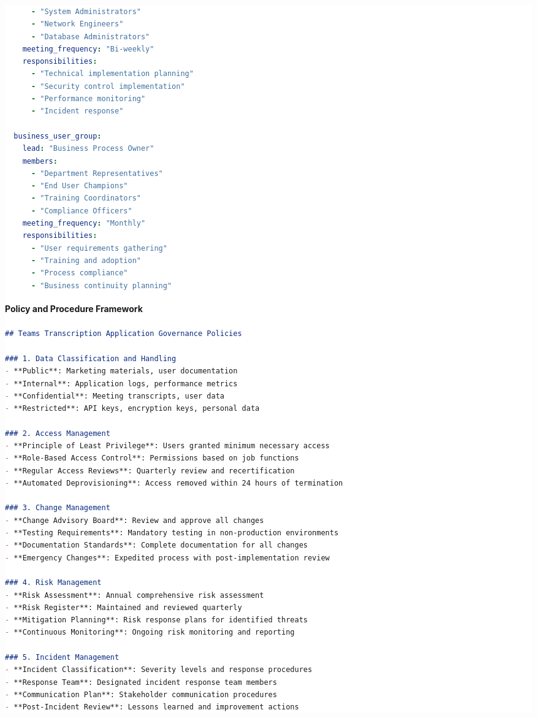 ```yaml
      - "System Administrators"
      - "Network Engineers"
      - "Database Administrators"
    meeting_frequency: "Bi-weekly"
    responsibilities:
      - "Technical implementation planning"
      - "Security control implementation"
      - "Performance monitoring"
      - "Incident response"
  
  business_user_group:
    lead: "Business Process Owner"
    members:
      - "Department Representatives"
      - "End User Champions"
      - "Training Coordinators"
      - "Compliance Officers"
    meeting_frequency: "Monthly"
    responsibilities:
      - "User requirements gathering"
      - "Training and adoption"
      - "Process compliance"
      - "Business continuity planning"
```

#### Policy and Procedure Framework
```markdown
## Teams Transcription Application Governance Policies

### 1. Data Classification and Handling
- **Public**: Marketing materials, user documentation
- **Internal**: Application logs, performance metrics
- **Confidential**: Meeting transcripts, user data
- **Restricted**: API keys, encryption keys, personal data

### 2. Access Management
- **Principle of Least Privilege**: Users granted minimum necessary access
- **Role-Based Access Control**: Permissions based on job functions
- **Regular Access Reviews**: Quarterly review and recertification
- **Automated Deprovisioning**: Access removed within 24 hours of termination

### 3. Change Management
- **Change Advisory Board**: Review and approve all changes
- **Testing Requirements**: Mandatory testing in non-production environments
- **Documentation Standards**: Complete documentation for all changes
- **Emergency Changes**: Expedited process with post-implementation review

### 4. Risk Management
- **Risk Assessment**: Annual comprehensive risk assessment
- **Risk Register**: Maintained and reviewed quarterly
- **Mitigation Planning**: Risk response plans for identified threats
- **Continuous Monitoring**: Ongoing risk monitoring and reporting

### 5. Incident Management
- **Incident Classification**: Severity levels and response procedures
- **Response Team**: Designated incident response team members
- **Communication Plan**: Stakeholder communication procedures
- **Post-Incident Review**: Lessons learned and improvement actions
```
